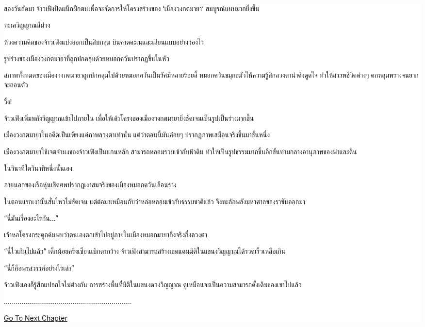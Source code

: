 สองวันถัดมา จ้าวเฟิงปิดผนึกฝึกตนเพื่อจะจัดการให้โครงสร้างของ ‘เมืองวงกตมายา’ สมบูรณ์แบบมากยิ่งขึ้น

ทะเลวิญญาณสีม่วง

ห้วงความคิดของจ้าวเฟิงแบ่งออกเป็นสิบกลุ่ม บินคาดคะเนและเลียนแบบอย่างว่องไว

รูปร่างของเมืองวงกตมายาที่ถูกปกคลุมด้วยหมอกควันปรากฏขึ้นในหัว

สภาพทั้งหมดของเมืองวงกตมายาถูกปกคลุมไปด้วยหมอกควันเป็นรัศมีหลายร้อยลี้ หมอกควันขมุกขมัวให้ความรู้สึกลวงตาน่าดึงดูดใจ ทำให้สรรพชีวิตต่างๆ ตกหลุมพรางจนยากจะถอนตัว

วิ้ง!

จ้าวเฟิงเพิ่มพลังวิญญาณเข้าไปภายใน เพื่อให้เค้าโครงของเมืองวงกตมายายิ่งชัดเจนเป็นรูปเป็นร่างมากขึ้น

เมืองวงกตมายาในอดีตเป็นเพียงแค่ภาพลวงตาเท่านั้น แต่ว่าตอนนี้มันค่อยๆ ปรากฏภาพเสมือนจริงขึ้นมาชั้นหนึ่ง

เมืองวงกตมายาใช้เจตจำนงของจ้าวเฟิงเป็นแกนหลัก สามารถหลอมรวมเข้ากับฟ้าดิน ทำให้เป็นรูปธรรมมากขึ้นอีกขั้นท่ามกลางอานุภาพของฟ้าและดิน

ในวินาทีใดวินาทีหนึ่งนั้นเอง

ภายนอกของเรือหุ่นเชิดศพปรากฏเงาสมจริงของเมืองหมอกควันเลือนราง

ในตอนแรกเงานั้นสั่นไหวไม่ชัดเจน แต่ต่อมาเหมือนกับว่าหล่อหลอมเข้ากับธรรมชาติแล้ว จึงทะลักพลังมหาศาลของราชันออกมา

“นี่มันเรื่องอะไรกัน…”

เจ้าหอโครงกระดูกค้นพบว่าตนเองตกเข้าไปอยู่ภายในเมืองหมอกมายากึ่งจริงกึ่งลวงตา

“นี่ไวเกินไปแล้ว” เด็กน้อยครึ่งเซียนเบิกตากว้าง จ้าวเฟิงสามารถสร้างเขตแดนมิติในแขนงวิญญาณได้รวดเร็วเหลือเกิน

“นี่ก็คือพรสวรรค์อย่างไรเล่า”

จ้าวเฟิงเองก็รู้สึกแปลกใจไม่ต่างกัน การสร้างพื้นที่มิติในแขนงดวงวิญญาณ ดูเหมือนจะเป็นความสามารถดั้งเดิมของเขาไปแล้ว

.................................................................



[Go To Next Chapter]( ./140.md)